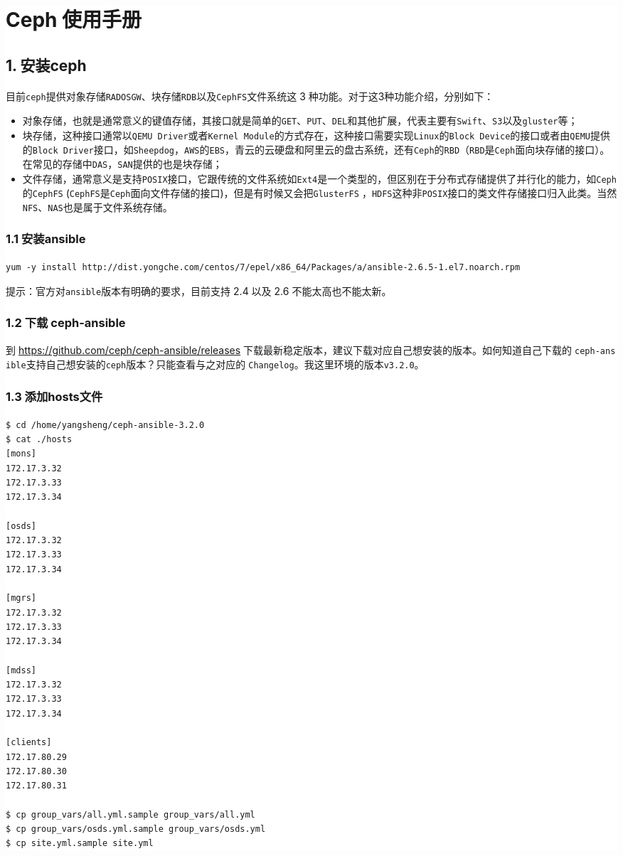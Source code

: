 # Ceph 使用手册

## 1. 安装ceph

目前`ceph`提供对象存储`RADOSGW`、块存储`RDB`以及`CephFS`文件系统这 3 种功能。对于这3种功能介绍，分别如下：

* 对象存储，也就是通常意义的键值存储，其接口就是简单的`GET`、`PUT`、`DEL`和其他扩展，代表主要有`Swift`、`S3`以及`gluster`等；
* 块存储，这种接口通常以`QEMU Driver`或者`Kernel Module`的方式存在，这种接口需要实现`Linux`的`Block Device`的接口或者由`QEMU`提供的`Block Driver`接口，如`Sheepdog`，`AWS`的`EBS`，青云的云硬盘和阿里云的盘古系统，还有`Ceph`的`RBD`（`RBD`是`Ceph`面向块存储的接口）。在常见的存储中`DAS`，`SAN`提供的也是块存储；
* 文件存储，通常意义是支持`POSIX`接口，它跟传统的文件系统如`Ext4`是一个类型的，但区别在于分布式存储提供了并行化的能力，如`Ceph`的`CephFS` (`CephFS`是`Ceph`面向文件存储的接口)，但是有时候又会把`GlusterFS` ，`HDFS`这种非`POSIX`接口的类文件存储接口归入此类。当然`NFS`、`NAS`也是属于文件系统存储。

### 1.1 安装ansible

```shell
yum -y install http://dist.yongche.com/centos/7/epel/x86_64/Packages/a/ansible-2.6.5-1.el7.noarch.rpm
```
提示：官方对`ansible`版本有明确的要求，目前支持 2.4 以及 2.6 不能太高也不能太新。

### 1.2 下载 ceph-ansible
到 https://github.com/ceph/ceph-ansible/releases 下载最新稳定版本，建议下载对应自己想安装的版本。如何知道自己下载的 `ceph-ansible`支持自己想安装的`ceph`版本？只能查看与之对应的 `Changelog`。我这里环境的版本`v3.2.0`。

### 1.3 添加hosts文件
```shell
$ cd /home/yangsheng/ceph-ansible-3.2.0
$ cat ./hosts
[mons]
172.17.3.32
172.17.3.33
172.17.3.34

[osds]
172.17.3.32
172.17.3.33
172.17.3.34

[mgrs]
172.17.3.32
172.17.3.33
172.17.3.34

[mdss]
172.17.3.32
172.17.3.33
172.17.3.34

[clients]
172.17.80.29
172.17.80.30
172.17.80.31

$ cp group_vars/all.yml.sample group_vars/all.yml
$ cp group_vars/osds.yml.sample group_vars/osds.yml
$ cp site.yml.sample site.yml
```
